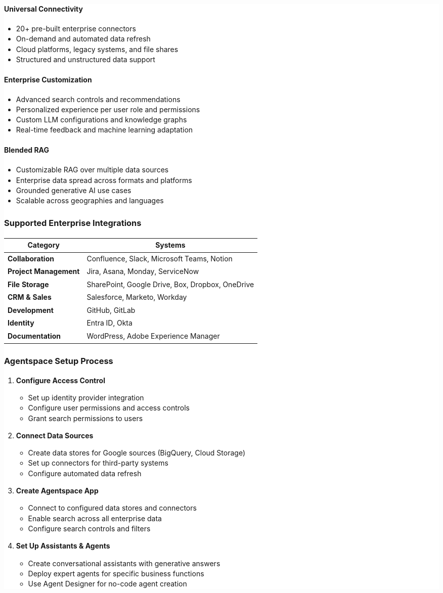 #### Universal Connectivity
- 20+ pre-built enterprise connectors
- On-demand and automated data refresh
- Cloud platforms, legacy systems, and file shares
- Structured and unstructured data support

#### Enterprise Customization
- Advanced search controls and recommendations
- Personalized experience per user role and permissions
- Custom LLM configurations and knowledge graphs
- Real-time feedback and machine learning adaptation

#### Blended RAG
- Customizable RAG over multiple data sources
- Enterprise data spread across formats and platforms
- Grounded generative AI use cases
- Scalable across geographies and languages

### Supported Enterprise Integrations

| Category | Systems |
|----------|---------|
| **Collaboration** | Confluence, Slack, Microsoft Teams, Notion |
| **Project Management** | Jira, Asana, Monday, ServiceNow |
| **File Storage** | SharePoint, Google Drive, Box, Dropbox, OneDrive |
| **CRM & Sales** | Salesforce, Marketo, Workday |
| **Development** | GitHub, GitLab |
| **Identity** | Entra ID, Okta |
| **Documentation** | WordPress, Adobe Experience Manager |

### Agentspace Setup Process

1. **Configure Access Control**
   - Set up identity provider integration
   - Configure user permissions and access controls
   - Grant search permissions to users

2. **Connect Data Sources**
   - Create data stores for Google sources (BigQuery, Cloud Storage)
   - Set up connectors for third-party systems
   - Configure automated data refresh

3. **Create Agentspace App**
   - Connect to configured data stores and connectors
   - Enable search across all enterprise data
   - Configure search controls and filters

4. **Set Up Assistants & Agents**
   - Create conversational assistants with generative answers
   - Deploy expert agents for specific business functions
   - Use Agent Designer for no-code agent creation
